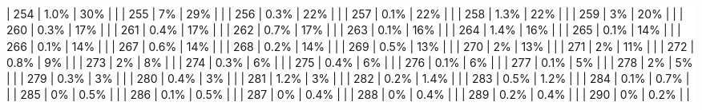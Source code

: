 | 254 | 1.0% | 30% |  |
| 255 | 7% | 29% |  |
| 256 | 0.3% | 22% |  |
| 257 | 0.1% | 22% |  |
| 258 | 1.3% | 22% |  |
| 259 | 3% | 20% |  |
| 260 | 0.3% | 17% |  |
| 261 | 0.4% | 17% |  |
| 262 | 0.7% | 17% |  |
| 263 | 0.1% | 16% |  |
| 264 | 1.4% | 16% |  |
| 265 | 0.1% | 14% |  |
| 266 | 0.1% | 14% |  |
| 267 | 0.6% | 14% |  |
| 268 | 0.2% | 14% |  |
| 269 | 0.5% | 13% |  |
| 270 | 2% | 13% |  |
| 271 | 2% | 11% |  |
| 272 | 0.8% | 9% |  |
| 273 | 2% | 8% |  |
| 274 | 0.3% | 6% |  |
| 275 | 0.4% | 6% |  |
| 276 | 0.1% | 6% |  |
| 277 | 0.1% | 5% |  |
| 278 | 2% | 5% |  |
| 279 | 0.3% | 3% |  |
| 280 | 0.4% | 3% |  |
| 281 | 1.2% | 3% |  |
| 282 | 0.2% | 1.4% |  |
| 283 | 0.5% | 1.2% |  |
| 284 | 0.1% | 0.7% |  |
| 285 | 0% | 0.5% |  |
| 286 | 0.1% | 0.5% |  |
| 287 | 0% | 0.4% |  |
| 288 | 0% | 0.4% |  |
| 289 | 0.2% | 0.4% |  |
| 290 | 0% | 0.2% |  |